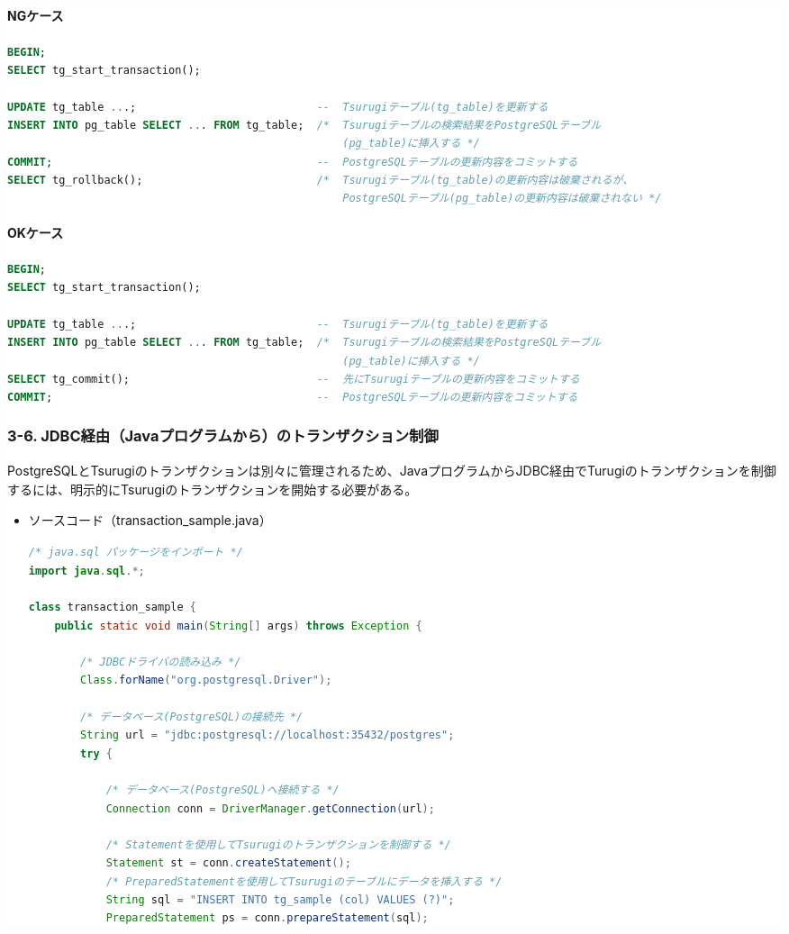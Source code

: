 #### NGケース

```sql
BEGIN;
SELECT tg_start_transaction(); 

UPDATE tg_table ...;                            --  Tsurugiテーブル(tg_table)を更新する
INSERT INTO pg_table SELECT ... FROM tg_table;  /*  Tsurugiテーブルの検索結果をPostgreSQLテーブル
                                                    (pg_table)に挿入する */
COMMIT;                                         --  PostgreSQLテーブルの更新内容をコミットする
SELECT tg_rollback();                           /*  Tsurugiテーブル(tg_table)の更新内容は破棄されるが、
                                                    PostgreSQLテーブル(pg_table)の更新内容は破棄されない */
```

#### OKケース

```sql
BEGIN;
SELECT tg_start_transaction();

UPDATE tg_table ...;                            --  Tsurugiテーブル(tg_table)を更新する
INSERT INTO pg_table SELECT ... FROM tg_table;  /*  Tsurugiテーブルの検索結果をPostgreSQLテーブル
                                                    (pg_table)に挿入する */
SELECT tg_commit();                             --  先にTsurugiテーブルの更新内容をコミットする
COMMIT;                                         --  PostgreSQLテーブルの更新内容をコミットする
```

### 3-6. JDBC経由（Javaプログラムから）のトランザクション制御

PostgreSQLとTsurugiのトランザクションは別々に管理されるため、JavaプログラムからJDBC経由でTurugiのトランザクションを制御するには、明示的にTsurugiのトランザクションを開始する必要がある。

- ソースコード（transaction_sample.java）

    ```java
    /* java.sql パッケージをインポート */
    import java.sql.*;

    class transaction_sample {
        public static void main(String[] args) throws Exception {

            /* JDBCドライバの読み込み */
            Class.forName("org.postgresql.Driver");

            /* データベース(PostgreSQL)の接続先 */
            String url = "jdbc:postgresql://localhost:35432/postgres";
            try {

                /* データベース(PostgreSQL)へ接続する */
                Connection conn = DriverManager.getConnection(url);

                /* Statementを使用してTsurugiのトランザクションを制御する */
                Statement st = conn.createStatement();
                /* PreparedStatementを使用してTsurugiのテーブルにデータを挿入する */
                String sql = "INSERT INTO tg_sample (col) VALUES (?)";
                PreparedStatement ps = conn.prepareStatement(sql);
